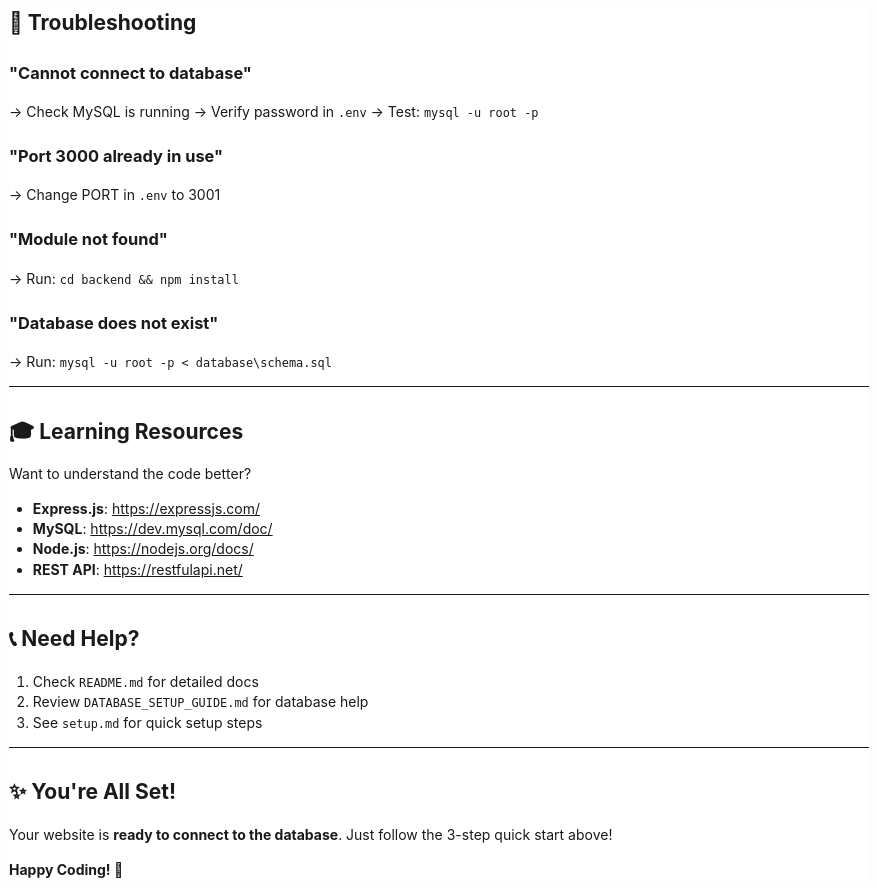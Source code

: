 
## 🐛 Troubleshooting

### "Cannot connect to database"
→ Check MySQL is running
→ Verify password in `.env`
→ Test: `mysql -u root -p`

### "Port 3000 already in use"
→ Change PORT in `.env` to 3001

### "Module not found"
→ Run: `cd backend && npm install`

### "Database does not exist"
→ Run: `mysql -u root -p < database\schema.sql`

---

## 🎓 Learning Resources

Want to understand the code better?

- **Express.js**: https://expressjs.com/
- **MySQL**: https://dev.mysql.com/doc/
- **Node.js**: https://nodejs.org/docs/
- **REST API**: https://restfulapi.net/

---

## 📞 Need Help?

1. Check `README.md` for detailed docs
2. Review `DATABASE_SETUP_GUIDE.md` for database help
3. See `setup.md` for quick setup steps

---

## ✨ You're All Set!

Your website is **ready to connect to the database**. Just follow the 3-step quick start above!

**Happy Coding! 🚀**
